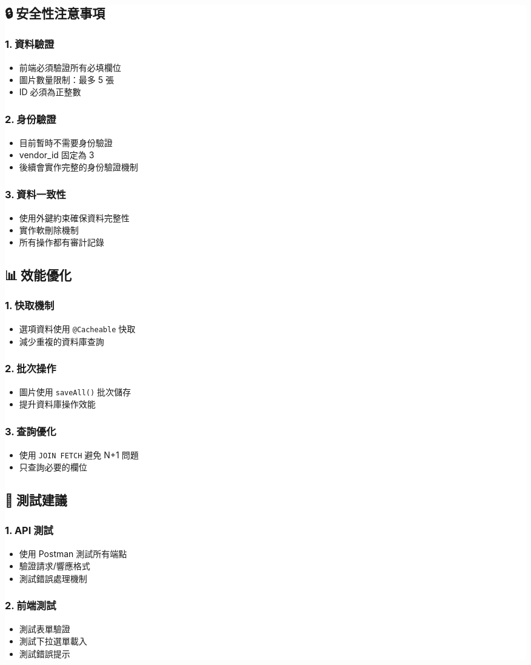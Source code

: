 ## 🔒 安全性注意事項

### 1. 資料驗證

- 前端必須驗證所有必填欄位
- 圖片數量限制：最多 5 張
- ID 必須為正整數

### 2. 身份驗證

- 目前暫時不需要身份驗證
- vendor_id 固定為 3
- 後續會實作完整的身份驗證機制

### 3. 資料一致性

- 使用外鍵約束確保資料完整性
- 實作軟刪除機制
- 所有操作都有審計記錄

## 📊 效能優化

### 1. 快取機制

- 選項資料使用 `@Cacheable` 快取
- 減少重複的資料庫查詢

### 2. 批次操作

- 圖片使用 `saveAll()` 批次儲存
- 提升資料庫操作效能

### 3. 查詢優化

- 使用 `JOIN FETCH` 避免 N+1 問題
- 只查詢必要的欄位

## 🧪 測試建議

### 1. API 測試

- 使用 Postman 測試所有端點
- 驗證請求/響應格式
- 測試錯誤處理機制

### 2. 前端測試

- 測試表單驗證
- 測試下拉選單載入
- 測試錯誤提示
